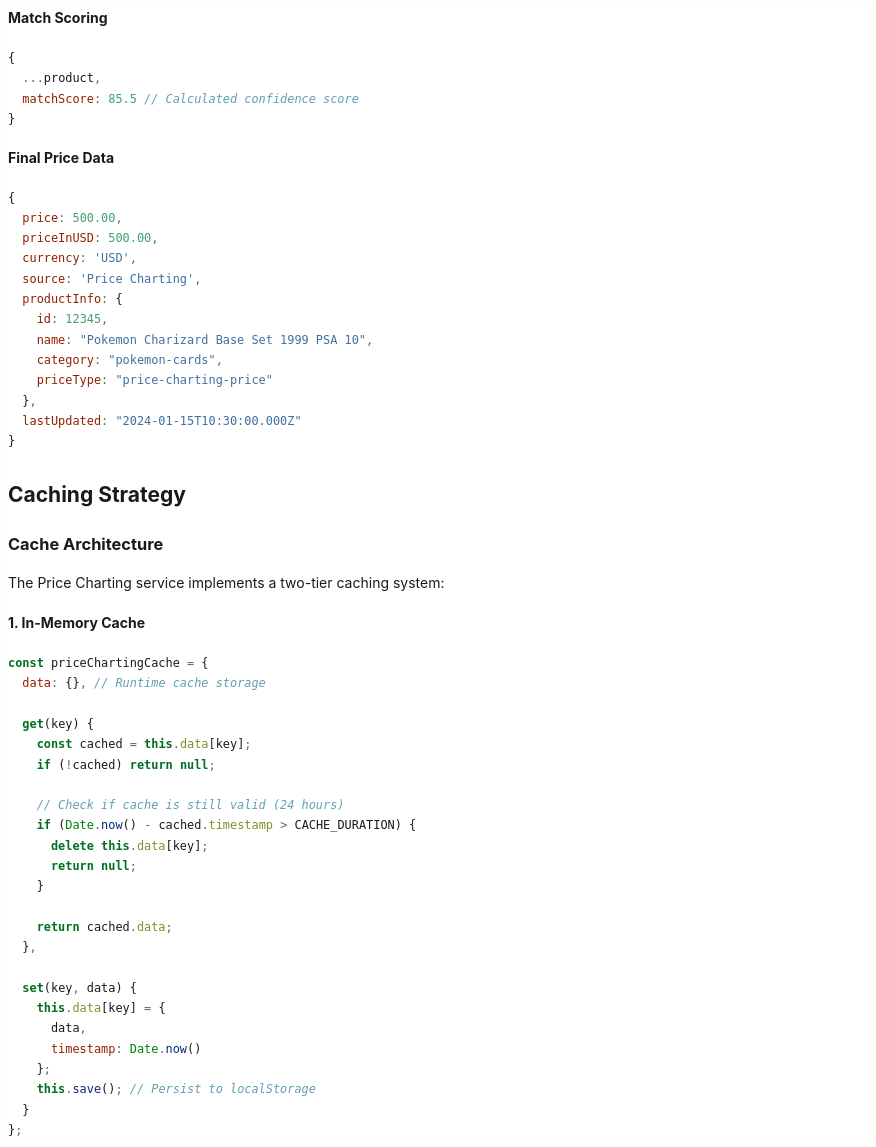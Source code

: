 #### Match Scoring
```javascript
{
  ...product,
  matchScore: 85.5 // Calculated confidence score
}
```

#### Final Price Data
```javascript
{
  price: 500.00,
  priceInUSD: 500.00,
  currency: 'USD',
  source: 'Price Charting',
  productInfo: {
    id: 12345,
    name: "Pokemon Charizard Base Set 1999 PSA 10",
    category: "pokemon-cards",
    priceType: "price-charting-price"
  },
  lastUpdated: "2024-01-15T10:30:00.000Z"
}
```

## Caching Strategy

### Cache Architecture
The Price Charting service implements a two-tier caching system:

#### 1. In-Memory Cache
```javascript
const priceChartingCache = {
  data: {}, // Runtime cache storage
  
  get(key) {
    const cached = this.data[key];
    if (!cached) return null;
    
    // Check if cache is still valid (24 hours)
    if (Date.now() - cached.timestamp > CACHE_DURATION) {
      delete this.data[key];
      return null;
    }
    
    return cached.data;
  },
  
  set(key, data) {
    this.data[key] = {
      data,
      timestamp: Date.now()
    };
    this.save(); // Persist to localStorage
  }
};
```
